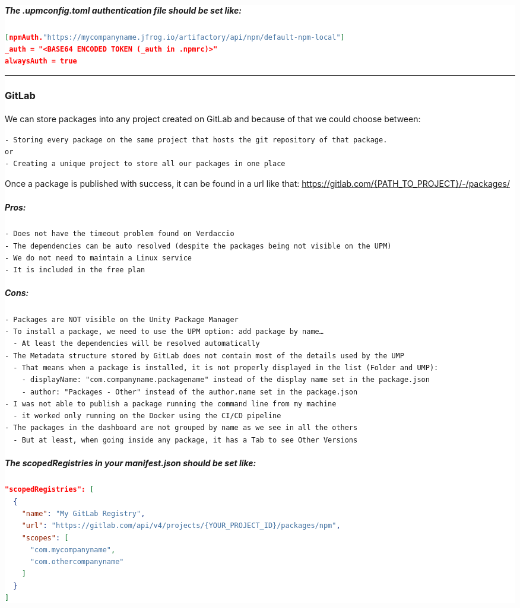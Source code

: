 ##### The .upmconfig.toml authentication file should be set like:
```json
[npmAuth."https://mycompanyname.jfrog.io/artifactory/api/npm/default-npm-local"]
_auth = "<BASE64 ENCODED TOKEN (_auth in .npmrc)>"
alwaysAuth = true
```

---
### GitLab

We can store packages into any project created on GitLab and because of that we could choose between:
```
- Storing every package on the same project that hosts the git repository of that package.
or
- Creating a unique project to store all our packages in one place
```

Once a package is published with success, it can be found in a url like that:
https://gitlab.com/{PATH_TO_PROJECT}/-/packages/

##### Pros:
```
- Does not have the timeout problem found on Verdaccio
- The dependencies can be auto resolved (despite the packages being not visible on the UPM)
- We do not need to maintain a Linux service
- It is included in the free plan
```

##### Cons:
```
- Packages are NOT visible on the Unity Package Manager
- To install a package, we need to use the UPM option: add package by name…
  - At least the dependencies will be resolved automatically
- The Metadata structure stored by GitLab does not contain most of the details used by the UMP
  - That means when a package is installed, it is not properly displayed in the list (Folder and UMP):
    - displayName: "com.companyname.packagename" instead of the display name set in the package.json
    - author: "Packages - Other" instead of the author.name set in the package.json
- I was not able to publish a package running the command line from my machine
  - it worked only running on the Docker using the CI/CD pipeline
- The packages in the dashboard are not grouped by name as we see in all the others
  - But at least, when going inside any package, it has a Tab to see Other Versions
```

##### The scopedRegistries in your manifest.json should be set like:
```json
"scopedRegistries": [
  {
    "name": "My GitLab Registry",
    "url": "https://gitlab.com/api/v4/projects/{YOUR_PROJECT_ID}/packages/npm",
    "scopes": [
      "com.mycompanyname",
      "com.othercompanyname"
    ]
  }
]
```
